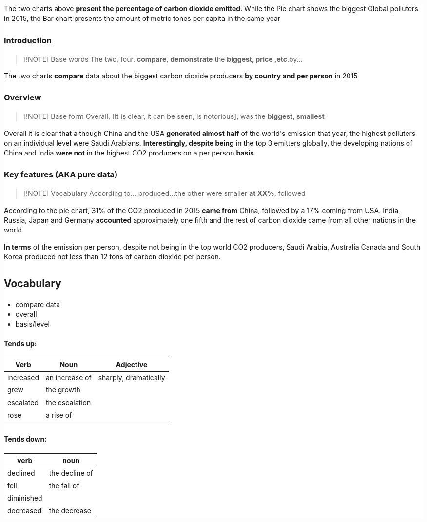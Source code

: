 The two charts above **present the percentage of carbon dioxide emitted**. While the Pie chart shows the biggest Global polluters in 2015, the Bar chart presents the amount of metric tones per capita in the same year

### Introduction

> [!NOTE] Base words
> The two, four. **compare**, **demonstrate** the **biggest, price ,etc**.by...

The two charts **compare** data about the biggest carbon dioxide producers **by country and per person** in 2015

### Overview

> [!NOTE] Base form
> Overall, [It is clear, it can be seen, is notorious], was the **biggest, smallest**

Overall it is clear that although China and the USA **generated almost half** of the world's emission that year, the highest polluters on an individual level were Saudi Arabians. **Interestingly, despite being** in the top 3 emitters globally, the developing nations of China and India **were not** in the highest CO2 producers on a per person **basis**. 

### Key features (AKA pure data)

> [!NOTE] Vocabulary
> According to... produced...the other were smaller **at XX%**, followed


According to the pie chart, 31% of the CO2 produced in 2015 **came from** China, followed by a 17% coming from USA. India, Russia, Japan and Germany **accounted** approximately  one fifth and the rest of carbon dioxide came from all other nations in the world.

**In terms** of the emission per person, despite not being in the top world CO2 producers, Saudi Arabia, Australia Canada and South Korea produced not less than 12 tons of carbon dioxide per person. 

## Vocabulary
- compare data
- overall
- basis/level

#### Tends up:
| Verb      | Noun           | Adjective             |
| --------- | -------------- | --------------------- |
| increased | an increase of | sharply, dramatically |
| grew      | the growth     |                       |
| escalated | the escalation |                       |
| rose      | a rise of      |                       |
|           |                |                       |


#### Tends down:
| verb       | noun           |
| ---------- | -------------- |
| declined   | the decline of |
| fell       | the fall of    |
| diminished |                |
| decreased  | the decrease               |
